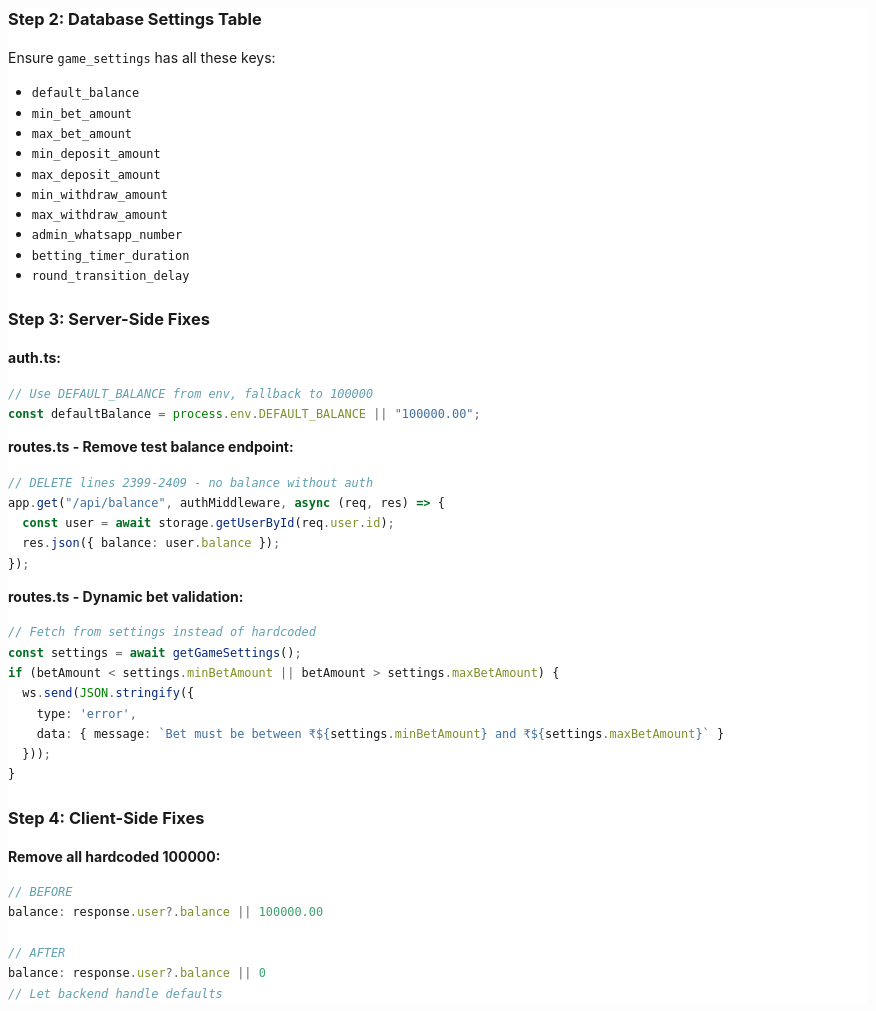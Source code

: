 ### Step 2: Database Settings Table
Ensure `game_settings` has all these keys:
- `default_balance`
- `min_bet_amount`
- `max_bet_amount`
- `min_deposit_amount`
- `max_deposit_amount`
- `min_withdraw_amount`
- `max_withdraw_amount`
- `admin_whatsapp_number`
- `betting_timer_duration`
- `round_transition_delay`

### Step 3: Server-Side Fixes

**auth.ts:**
```typescript
// Use DEFAULT_BALANCE from env, fallback to 100000
const defaultBalance = process.env.DEFAULT_BALANCE || "100000.00";
```

**routes.ts - Remove test balance endpoint:**
```typescript
// DELETE lines 2399-2409 - no balance without auth
app.get("/api/balance", authMiddleware, async (req, res) => {
  const user = await storage.getUserById(req.user.id);
  res.json({ balance: user.balance });
});
```

**routes.ts - Dynamic bet validation:**
```typescript
// Fetch from settings instead of hardcoded
const settings = await getGameSettings();
if (betAmount < settings.minBetAmount || betAmount > settings.maxBetAmount) {
  ws.send(JSON.stringify({
    type: 'error',
    data: { message: `Bet must be between ₹${settings.minBetAmount} and ₹${settings.maxBetAmount}` }
  }));
}
```

### Step 4: Client-Side Fixes

**Remove all hardcoded 100000:**
```typescript
// BEFORE
balance: response.user?.balance || 100000.00

// AFTER
balance: response.user?.balance || 0
// Let backend handle defaults
```
